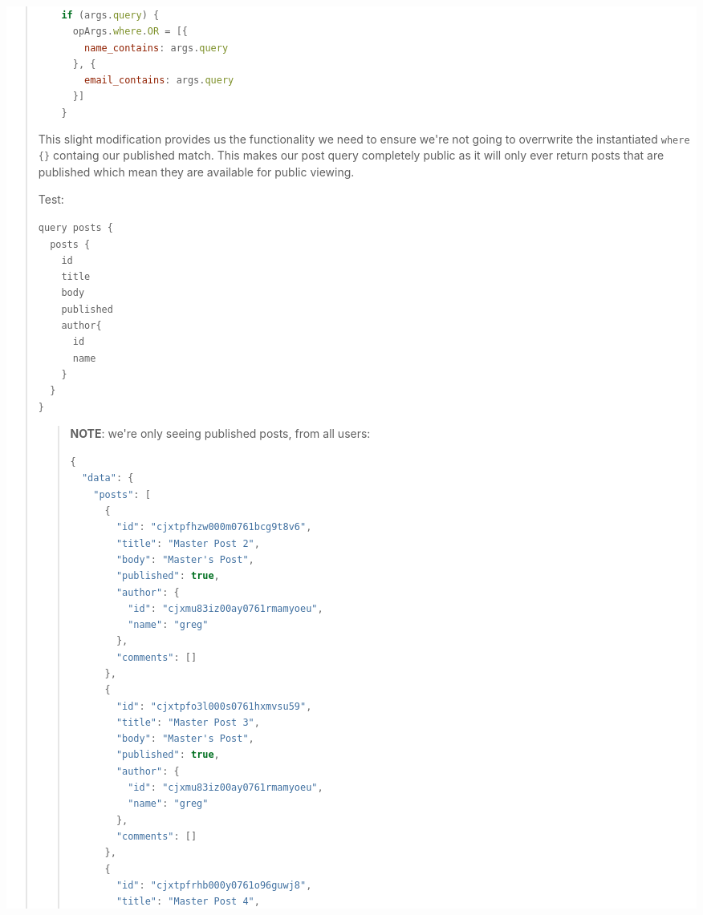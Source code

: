 >
> ```js
>     if (args.query) {
>       opArgs.where.OR = [{
>         name_contains: args.query
>       }, {
>         email_contains: args.query
>       }]
>     }
> ```
>
> This slight modification provides us the functionality we need to ensure we're not going to overrwrite the instantiated `where{}` containg our published match. This makes our post query completely public as it will only ever return posts that are published which mean they are available for public viewing.
>
> Test:
>
> ```js
> query posts {
>   posts {
>     id
>     title
>     body
>     published
>     author{
>       id
>       name
>     }
>   }
> }
> ```
>
> > **NOTE**: we're only seeing published posts, from all users:
> >
> > ```js
> > {
> >   "data": {
> >     "posts": [
> >       {
> >         "id": "cjxtpfhzw000m0761bcg9t8v6",
> >         "title": "Master Post 2",
> >         "body": "Master's Post",
> >         "published": true,
> >         "author": {
> >           "id": "cjxmu83iz00ay0761rmamyoeu",
> >           "name": "greg"
> >         },
> >         "comments": []
> >       },
> >       {
> >         "id": "cjxtpfo3l000s0761hxmvsu59",
> >         "title": "Master Post 3",
> >         "body": "Master's Post",
> >         "published": true,
> >         "author": {
> >           "id": "cjxmu83iz00ay0761rmamyoeu",
> >           "name": "greg"
> >         },
> >         "comments": []
> >       },
> >       {
> >         "id": "cjxtpfrhb000y0761o96guwj8",
> >         "title": "Master Post 4",